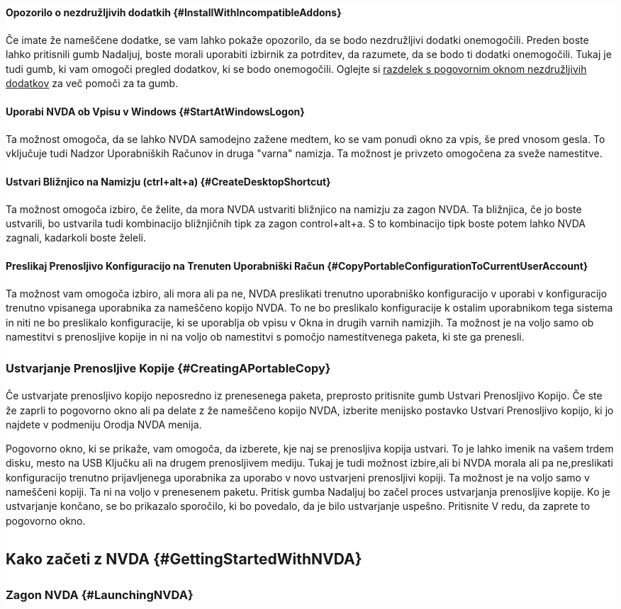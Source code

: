 #### Opozorilo o nezdružljivih dodatkih {#InstallWithIncompatibleAddons}

Če imate že nameščene dodatke, se vam lahko pokaže opozorilo, da se bodo nezdružljivi dodatki onemogočili.
Preden boste lahko pritisnili gumb Nadaljuj, boste morali uporabiti izbirnik za potrditev, da razumete, da se bodo ti dodatki onemogočili.
Tukaj je tudi gumb, ki vam omogoči pregled dodatkov, ki se bodo onemogočili.
Oglejte si [razdelek s pogovornim oknom nezdružljivih dodatkov](#incompatibleAddonsManager) za več pomoči za ta gumb.

#### Uporabi NVDA ob Vpisu v Windows {#StartAtWindowsLogon}

Ta možnost omogoča, da se lahko NVDA samodejno zažene medtem, ko se vam ponudi okno za vpis, še pred vnosom gesla.
To vključuje tudi Nadzor Uporabniških Računov in druga "varna" namizja.
Ta možnost je privzeto omogočena za sveže namestitve.

#### Ustvari Bližnjico na Namizju (ctrl+alt+a) {#CreateDesktopShortcut}

Ta možnost omogoča izbiro, če želite, da mora NVDA ustvariti bližnjico na namizju za zagon NVDA.
Ta bližnjica, če jo boste ustvarili, bo ustvarila tudi kombinacijo bližnjičnih tipk za zagon control+alt+a. S to kombinacijo tipk boste potem lahko NVDA zagnali, kadarkoli boste želeli.

#### Preslikaj Prenosljivo Konfiguracijo na Trenuten Uporabniški Račun {#CopyPortableConfigurationToCurrentUserAccount}

Ta možnost vam omogoča izbiro, ali mora ali pa ne, NVDA preslikati trenutno uporabniško konfiguracijo v uporabi v konfiguracijo trenutno vpisanega uporabnika za nameščeno kopijo NVDA.
To ne bo preslikalo konfiguracije k ostalim uporabnikom tega sistema in niti ne bo preslikalo konfiguracije, ki se uporablja ob vpisu v Okna in drugih varnih namizjih.
Ta možnost je na voljo samo ob namestitvi  s prenosljive kopije in ni na voljo ob namestitvi s pomočjo namestitvenega paketa, ki ste ga prenesli.

### Ustvarjanje Prenosljive Kopije {#CreatingAPortableCopy}

Če ustvarjate prenosljivo kopijo neposredno iz prenesenega paketa, preprosto pritisnite gumb Ustvari Prenosljivo Kopijo.
Če ste že zaprli to pogovorno okno ali pa delate z že nameščeno kopijo NVDA, izberite menijsko postavko Ustvari Prenosljivo kopijo, ki jo najdete v podmeniju Orodja NVDA menija.

Pogovorno okno, ki se prikaže, vam omogoča, da izberete, kje naj se prenosljiva kopija ustvari.
To je lahko  imenik na vašem trdem disku, mesto na USB Ključku ali na drugem prenosljivem mediju.
Tukaj je tudi možnost izbire,ali bi  NVDA morala ali pa ne,preslikati konfiguracijo trenutno prijavljenega uporabnika za uporabo v novo ustvarjeni prenosljivi kopiji.
Ta možnost je na voljo samo v nameščeni kopiji. Ta ni na voljo v prenesenem paketu.
Pritisk gumba Nadaljuj bo začel proces ustvarjanja prenosljive kopije.
Ko je ustvarjanje končano, se bo prikazalo sporočilo, ki bo povedalo, da je bilo ustvarjanje uspešno.
Pritisnite V redu, da zaprete to pogovorno okno.

## Kako začeti z NVDA {#GettingStartedWithNVDA}
### Zagon NVDA {#LaunchingNVDA}
